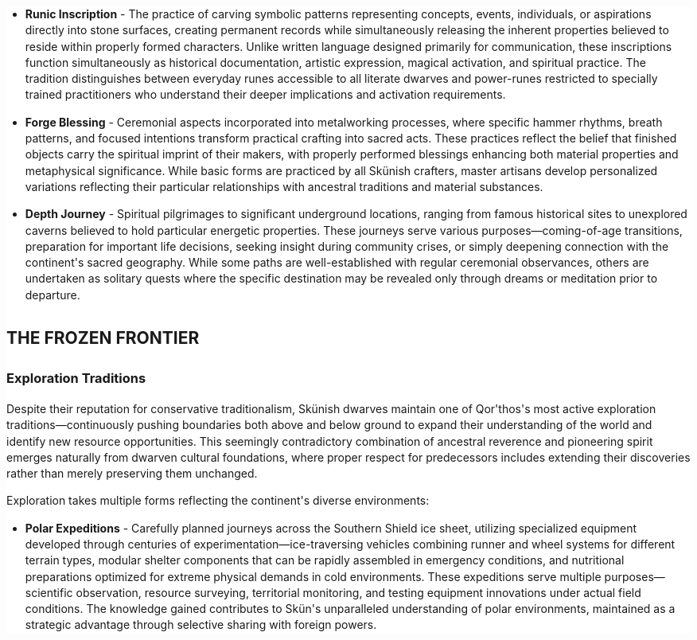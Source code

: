 - **Runic Inscription** - The practice of carving symbolic patterns representing
  concepts, events, individuals, or aspirations directly into stone surfaces,
  creating permanent records while simultaneously releasing the inherent
  properties believed to reside within properly formed characters. Unlike
  written language designed primarily for communication, these inscriptions
  function simultaneously as historical documentation, artistic expression,
  magical activation, and spiritual practice. The tradition distinguishes
  between everyday runes accessible to all literate dwarves and power-runes
  restricted to specially trained practitioners who understand their deeper
  implications and activation requirements.

- **Forge Blessing** - Ceremonial aspects incorporated into metalworking
  processes, where specific hammer rhythms, breath patterns, and focused
  intentions transform practical crafting into sacred acts. These practices
  reflect the belief that finished objects carry the spiritual imprint of their
  makers, with properly performed blessings enhancing both material properties
  and metaphysical significance. While basic forms are practiced by all Skünish
  crafters, master artisans develop personalized variations reflecting their
  particular relationships with ancestral traditions and material substances.

- **Depth Journey** - Spiritual pilgrimages to significant underground
  locations, ranging from famous historical sites to unexplored caverns believed
  to hold particular energetic properties. These journeys serve various
  purposes—coming-of-age transitions, preparation for important life decisions,
  seeking insight during community crises, or simply deepening connection with
  the continent's sacred geography. While some paths are well-established with
  regular ceremonial observances, others are undertaken as solitary quests where
  the specific destination may be revealed only through dreams or meditation
  prior to departure.

## THE FROZEN FRONTIER

### Exploration Traditions

Despite their reputation for conservative traditionalism, Skünish dwarves
maintain one of Qor'thos's most active exploration traditions—continuously
pushing boundaries both above and below ground to expand their understanding of
the world and identify new resource opportunities. This seemingly contradictory
combination of ancestral reverence and pioneering spirit emerges naturally from
dwarven cultural foundations, where proper respect for predecessors includes
extending their discoveries rather than merely preserving them unchanged.

Exploration takes multiple forms reflecting the continent's diverse
environments:

- **Polar Expeditions** - Carefully planned journeys across the Southern Shield
  ice sheet, utilizing specialized equipment developed through centuries of
  experimentation—ice-traversing vehicles combining runner and wheel systems for
  different terrain types, modular shelter components that can be rapidly
  assembled in emergency conditions, and nutritional preparations optimized for
  extreme physical demands in cold environments. These expeditions serve
  multiple purposes—scientific observation, resource surveying, territorial
  monitoring, and testing equipment innovations under actual field conditions.
  The knowledge gained contributes to Skün's unparalleled understanding of polar
  environments, maintained as a strategic advantage through selective sharing
  with foreign powers.
